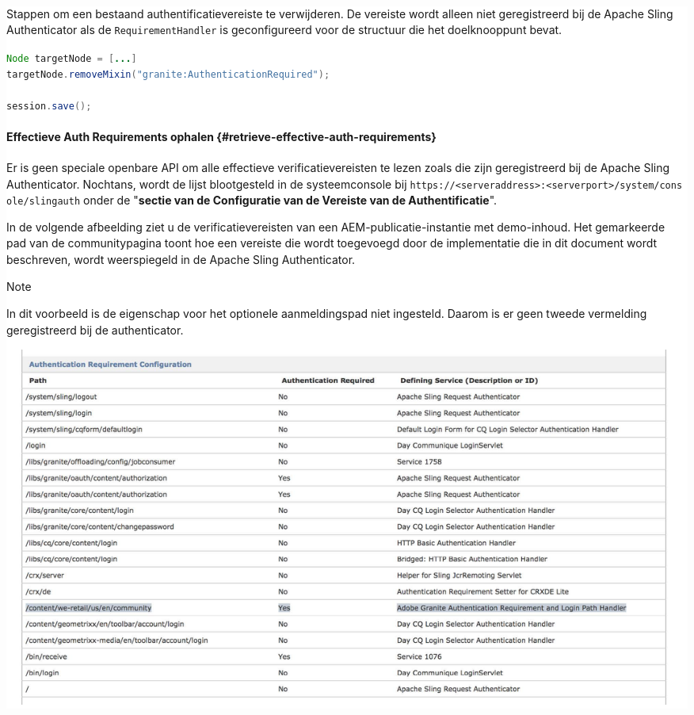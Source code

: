 Stappen om een bestaand authentificatievereiste te verwijderen. De vereiste wordt alleen niet geregistreerd bij de Apache Sling Authenticator als de `RequirementHandler` is geconfigureerd voor de structuur die het doelknooppunt bevat.

```java
Node targetNode = [...]
targetNode.removeMixin("granite:AuthenticationRequired");

session.save();
```

#### Effectieve Auth Requirements ophalen {#retrieve-effective-auth-requirements}

Er is geen speciale openbare API om alle effectieve verificatievereisten te lezen zoals die zijn geregistreerd bij de Apache Sling Authenticator. Nochtans, wordt de lijst blootgesteld in de systeemconsole bij `https://<serveraddress>:<serverport>/system/console/slingauth` onder de &quot;**sectie van de Configuratie van de Vereiste van de Authentificatie**&quot;.

In de volgende afbeelding ziet u de verificatievereisten van een AEM-publicatie-instantie met demo-inhoud. Het gemarkeerde pad van de communitypagina toont hoe een vereiste die wordt toegevoegd door de implementatie die in dit document wordt beschreven, wordt weerspiegeld in de Apache Sling Authenticator.

>[!NOTE]
>
>In dit voorbeeld is de eigenschap voor het optionele aanmeldingspad niet ingesteld. Daarom is er geen tweede vermelding geregistreerd bij de authenticator.

![ chlimage_1-24 ](assets/chlimage_1-24.jpeg)
